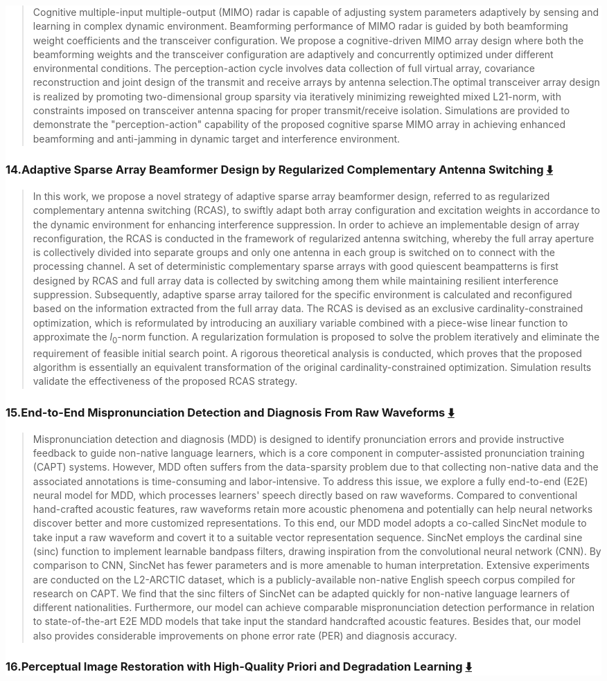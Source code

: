 >  Cognitive multiple-input multiple-output (MIMO) radar is capable of adjusting system parameters adaptively by sensing and learning in complex dynamic environment. Beamforming performance of MIMO radar is guided by both beamforming weight coefficients and the transceiver configuration. We propose a cognitive-driven MIMO array design where both the beamforming weights and the transceiver configuration are adaptively and concurrently optimized under different environmental conditions. The perception-action cycle involves data collection of full virtual array, covariance reconstruction and joint design of the transmit and receive arrays by antenna selection.The optimal transceiver array design is realized by promoting two-dimensional group sparsity via iteratively minimizing reweighted mixed L21-norm, with constraints imposed on transceiver antenna spacing for proper transmit/receive isolation. Simulations are provided to demonstrate the "perception-action" capability of the proposed cognitive sparse MIMO array in achieving enhanced beamforming and anti-jamming in dynamic target and interference environment.      
### 14.Adaptive Sparse Array Beamformer Design by Regularized Complementary Antenna Switching  [ :arrow_down: ](https://arxiv.org/pdf/2103.03026.pdf)
>  In this work, we propose a novel strategy of adaptive sparse array beamformer design, referred to as regularized complementary antenna switching (RCAS), to swiftly adapt both array configuration and excitation weights in accordance to the dynamic environment for enhancing interference suppression. In order to achieve an implementable design of array reconfiguration, the RCAS is conducted in the framework of regularized antenna switching, whereby the full array aperture is collectively divided into separate groups and only one antenna in each group is switched on to connect with the processing channel. A set of deterministic complementary sparse arrays with good quiescent beampatterns is first designed by RCAS and full array data is collected by switching among them while maintaining resilient interference suppression. Subsequently, adaptive sparse array tailored for the specific environment is calculated and reconfigured based on the information extracted from the full array data. The RCAS is devised as an exclusive cardinality-constrained optimization, which is reformulated by introducing an auxiliary variable combined with a piece-wise linear function to approximate the $l_0$-norm function. A regularization formulation is proposed to solve the problem iteratively and eliminate the requirement of feasible initial search point. A rigorous theoretical analysis is conducted, which proves that the proposed algorithm is essentially an equivalent transformation of the original cardinality-constrained optimization. Simulation results validate the effectiveness of the proposed RCAS strategy.      
### 15.End-to-End Mispronunciation Detection and Diagnosis From Raw Waveforms  [ :arrow_down: ](https://arxiv.org/pdf/2103.03023.pdf)
>  Mispronunciation detection and diagnosis (MDD) is designed to identify pronunciation errors and provide instructive feedback to guide non-native language learners, which is a core component in computer-assisted pronunciation training (CAPT) systems. However, MDD often suffers from the data-sparsity problem due to that collecting non-native data and the associated annotations is time-consuming and labor-intensive. To address this issue, we explore a fully end-to-end (E2E) neural model for MDD, which processes learners' speech directly based on raw waveforms. Compared to conventional hand-crafted acoustic features, raw waveforms retain more acoustic phenomena and potentially can help neural networks discover better and more customized representations. To this end, our MDD model adopts a co-called SincNet module to take input a raw waveform and covert it to a suitable vector representation sequence. SincNet employs the cardinal sine (sinc) function to implement learnable bandpass filters, drawing inspiration from the convolutional neural network (CNN). By comparison to CNN, SincNet has fewer parameters and is more amenable to human interpretation. Extensive experiments are conducted on the L2-ARCTIC dataset, which is a publicly-available non-native English speech corpus compiled for research on CAPT. We find that the sinc filters of SincNet can be adapted quickly for non-native language learners of different nationalities. Furthermore, our model can achieve comparable mispronunciation detection performance in relation to state-of-the-art E2E MDD models that take input the standard handcrafted acoustic features. Besides that, our model also provides considerable improvements on phone error rate (PER) and diagnosis accuracy.      
### 16.Perceptual Image Restoration with High-Quality Priori and Degradation Learning  [ :arrow_down: ](https://arxiv.org/pdf/2103.03010.pdf)